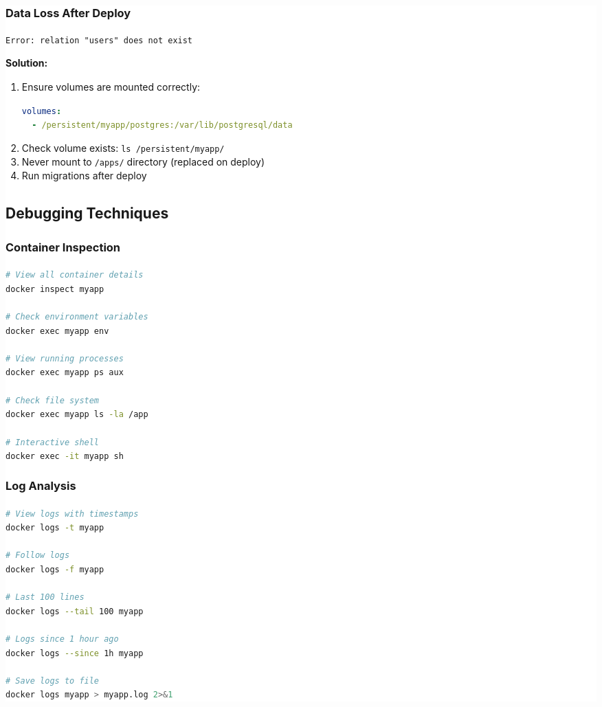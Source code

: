### Data Loss After Deploy
```
Error: relation "users" does not exist
```

**Solution:**
1. Ensure volumes are mounted correctly:
   ```yaml
   volumes:
     - /persistent/myapp/postgres:/var/lib/postgresql/data
   ```
2. Check volume exists: `ls /persistent/myapp/`
3. Never mount to `/apps/` directory (replaced on deploy)
4. Run migrations after deploy

## Debugging Techniques

### Container Inspection

```bash
# View all container details
docker inspect myapp

# Check environment variables
docker exec myapp env

# View running processes
docker exec myapp ps aux

# Check file system
docker exec myapp ls -la /app

# Interactive shell
docker exec -it myapp sh
```

### Log Analysis

```bash
# View logs with timestamps
docker logs -t myapp

# Follow logs
docker logs -f myapp

# Last 100 lines
docker logs --tail 100 myapp

# Logs since 1 hour ago
docker logs --since 1h myapp

# Save logs to file
docker logs myapp > myapp.log 2>&1
```
